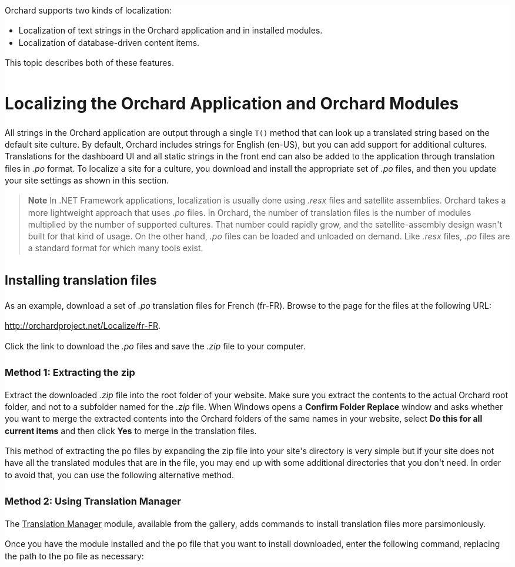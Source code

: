 Orchard supports two kinds of localization: 

* Localization of text strings in the Orchard application and in installed modules.
* Localization of database-driven content items.

This topic describes both of these features. 


# Localizing the Orchard Application and Orchard Modules

All strings in the Orchard application are output through a single `T()` method that can look up a translated string based on the default site culture. By default, Orchard includes strings for  English (en-US), but you can add support for additional cultures. Translations for the dashboard UI and all static strings in the front end can also be added to the application through translation files in _.po_ format. To localize a site for a culture, you download and install the appropriate set of _.po_ files, and then you update your site settings as shown in this section.

> **Note** In .NET Framework applications, localization is usually done using _.resx_ files and satellite assemblies. Orchard takes a more lightweight approach that uses _.po_ files. In Orchard, the number of translation files is the number of modules multiplied by the number of supported cultures. That number could rapidly grow, and the satellite-assembly design wasn't built for that kind of usage. On the other hand, _.po_ files can be loaded and unloaded on demand. Like _.resx_ files, _.po_ files are a standard format for which many tools exist.

## Installing translation files

As an example, download a set of _.po_ translation files for French (fr-FR). Browse to the page for the files at the following URL:

<http://orchardproject.net/Localize/fr-FR>. 

Click the link to download the _.po_ files and save the _.zip_ file to your computer.

### Method 1: Extracting the zip

Extract the downloaded _.zip_ file into the root folder of your website. Make sure you extract the contents to the actual Orchard root folder, and not to a subfolder named for the _.zip_ file. When Windows opens a **Confirm Folder Replace** window and asks whether you want to merge the extracted contents into the Orchard folders of the same names in your website, select **Do this for all current items** and then click **Yes** to merge in the translation files.

This method of extracting the po files by expanding the zip file into your site's directory is very simple but if your site does not have all the translated modules that are in the file, you may end up with some additional directories that you don't need. In order to avoid that, you can use the following alternative method.

### Method 2: Using Translation Manager

The [Translation Manager](http://orchardproject.net/gallery/List/Modules/Orchard.Module.Vandelay.TranslationManager) module, available from the gallery, adds commands to install translation files more parsimoniously.

Once you have the module installed and the po file that you want to install downloaded, enter the following command, replacing the path to the po file as necessary:
